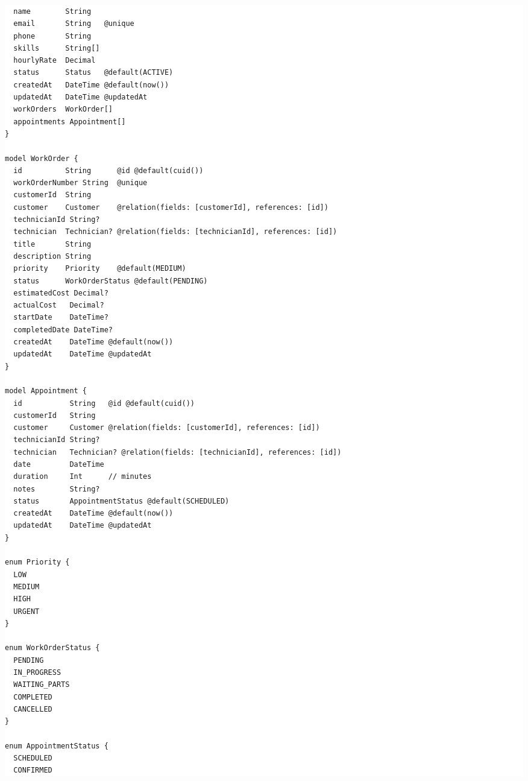 ```prisma
  name        String
  email       String   @unique
  phone       String
  skills      String[]
  hourlyRate  Decimal
  status      Status   @default(ACTIVE)
  createdAt   DateTime @default(now())
  updatedAt   DateTime @updatedAt
  workOrders  WorkOrder[]
  appointments Appointment[]
}

model WorkOrder {
  id          String      @id @default(cuid())
  workOrderNumber String  @unique
  customerId  String
  customer    Customer    @relation(fields: [customerId], references: [id])
  technicianId String?
  technician  Technician? @relation(fields: [technicianId], references: [id])
  title       String
  description String
  priority    Priority    @default(MEDIUM)
  status      WorkOrderStatus @default(PENDING)
  estimatedCost Decimal?
  actualCost   Decimal?
  startDate    DateTime?
  completedDate DateTime?
  createdAt    DateTime @default(now())
  updatedAt    DateTime @updatedAt
}

model Appointment {
  id           String   @id @default(cuid())
  customerId   String
  customer     Customer @relation(fields: [customerId], references: [id])
  technicianId String?
  technician   Technician? @relation(fields: [technicianId], references: [id])
  date         DateTime
  duration     Int      // minutes
  notes        String?
  status       AppointmentStatus @default(SCHEDULED)
  createdAt    DateTime @default(now())
  updatedAt    DateTime @updatedAt
}

enum Priority {
  LOW
  MEDIUM
  HIGH
  URGENT
}

enum WorkOrderStatus {
  PENDING
  IN_PROGRESS
  WAITING_PARTS
  COMPLETED
  CANCELLED
}

enum AppointmentStatus {
  SCHEDULED
  CONFIRMED
```
